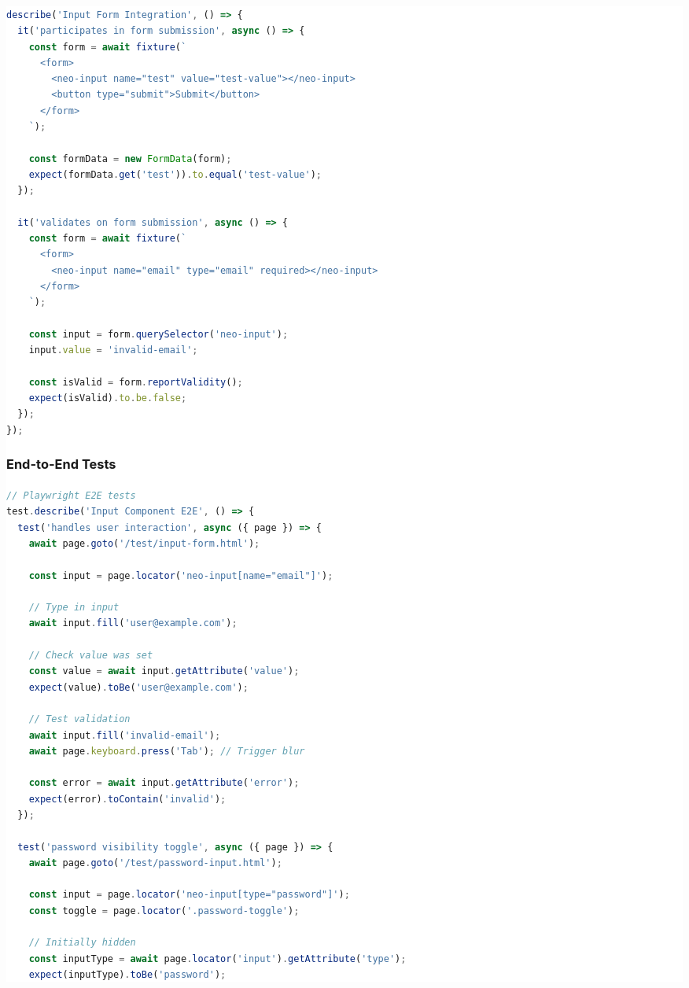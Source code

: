 ```javascript
describe('Input Form Integration', () => {
  it('participates in form submission', async () => {
    const form = await fixture(`
      <form>
        <neo-input name="test" value="test-value"></neo-input>
        <button type="submit">Submit</button>
      </form>
    `);
    
    const formData = new FormData(form);
    expect(formData.get('test')).to.equal('test-value');
  });

  it('validates on form submission', async () => {
    const form = await fixture(`
      <form>
        <neo-input name="email" type="email" required></neo-input>
      </form>
    `);
    
    const input = form.querySelector('neo-input');
    input.value = 'invalid-email';
    
    const isValid = form.reportValidity();
    expect(isValid).to.be.false;
  });
});
```

### End-to-End Tests

```javascript
// Playwright E2E tests
test.describe('Input Component E2E', () => {
  test('handles user interaction', async ({ page }) => {
    await page.goto('/test/input-form.html');
    
    const input = page.locator('neo-input[name="email"]');
    
    // Type in input
    await input.fill('user@example.com');
    
    // Check value was set
    const value = await input.getAttribute('value');
    expect(value).toBe('user@example.com');
    
    // Test validation
    await input.fill('invalid-email');
    await page.keyboard.press('Tab'); // Trigger blur
    
    const error = await input.getAttribute('error');
    expect(error).toContain('invalid');
  });

  test('password visibility toggle', async ({ page }) => {
    await page.goto('/test/password-input.html');
    
    const input = page.locator('neo-input[type="password"]');
    const toggle = page.locator('.password-toggle');
    
    // Initially hidden
    const inputType = await page.locator('input').getAttribute('type');
    expect(inputType).toBe('password');
```